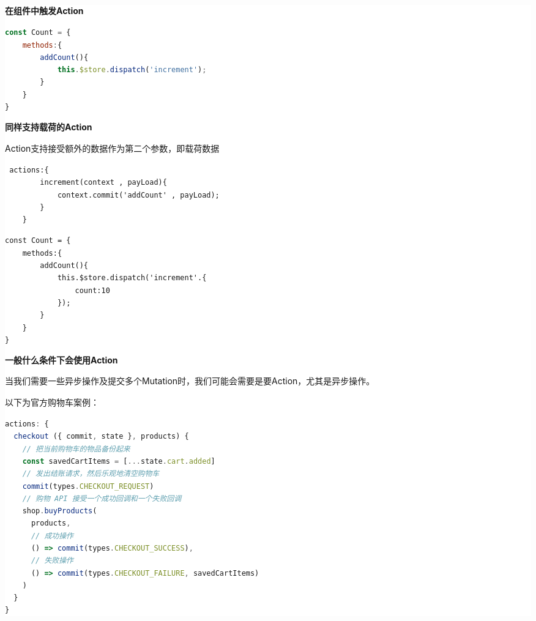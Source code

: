 **在组件中触发Action**

```javascript
const Count = {
	methods:{
		addCount(){
			this.$store.dispatch('increment');
		}
	}
}
```

**同样支持载荷的Action**

Action支持接受额外的数据作为第二个参数，即载荷数据

```
 actions:{
        increment(context , payLoad){
            context.commit('addCount' , payLoad);
        }
    }
```

```
const Count = {
	methods:{
		addCount(){
			this.$store.dispatch('increment'.{
				count:10
			});
		}
	}
}
```

**一般什么条件下会使用Action**

当我们需要一些异步操作及提交多个Mutation时，我们可能会需要是要Action，尤其是异步操作。

以下为官方购物车案例：

```js
actions: {
  checkout ({ commit, state }, products) {
    // 把当前购物车的物品备份起来
    const savedCartItems = [...state.cart.added]
    // 发出结账请求，然后乐观地清空购物车
    commit(types.CHECKOUT_REQUEST)
    // 购物 API 接受一个成功回调和一个失败回调
    shop.buyProducts(
      products,
      // 成功操作
      () => commit(types.CHECKOUT_SUCCESS),
      // 失败操作
      () => commit(types.CHECKOUT_FAILURE, savedCartItems)
    )
  }
}
```
